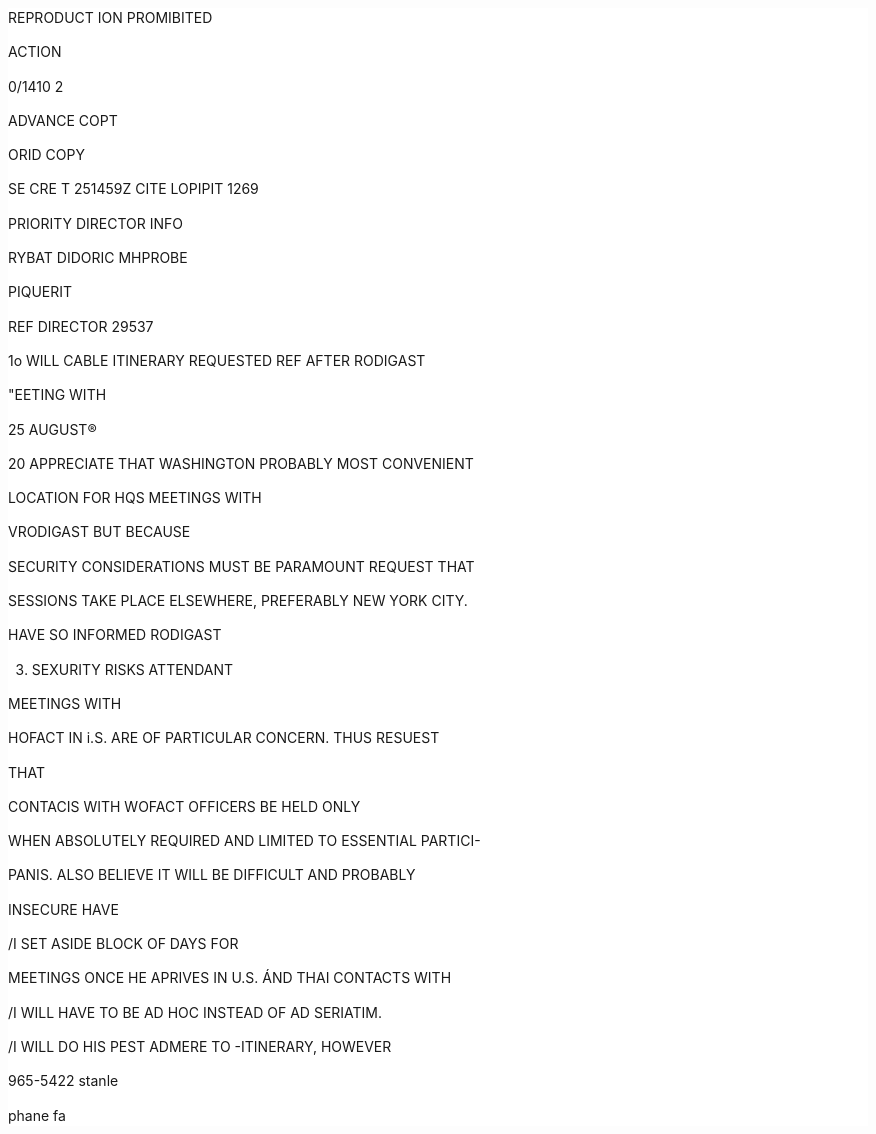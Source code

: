 REPRODUCT ION PROMIBITED

ACTION

0/1410 2

ADVANCE COPT

ORID COPY

SE CRE T 251459Z CITE LOPIPIT 1269

PRIORITY DIRECTOR INFO

RYBAT DIDORIC MHPROBE

PIQUERIT

REF DIRECTOR 29537

1o WILL CABLE ITINERARY REQUESTED REF AFTER RODIGAST

"EETING WITH

25 AUGUST®

20 APPRECIATE THAT WASHINGTON PROBABLY MOST CONVENIENT

LOCATION FOR HQS MEETINGS WITH

VRODIGAST BUT BECAUSE

SECURITY CONSIDERATIONS MUST BE PARAMOUNT REQUEST THAT

SESSIONS TAKE PLACE ELSEWHERE, PREFERABLY NEW YORK CITY.

HAVE SO INFORMED RODIGAST

3. SEXURITY RISKS ATTENDANT

MEETINGS WITH

HOFACT IN i.S. ARE OF PARTICULAR CONCERN. THUS RESUEST

THAT

CONTACIS WITH WOFACT OFFICERS BE HELD ONLY

WHEN ABSOLUTELY REQUIRED AND LIMITED TO ESSENTIAL PARTICI-

PANIS. ALSO BELIEVE IT WILL BE DIFFICULT AND PROBABLY

INSECURE HAVE

/I SET ASIDE BLOCK OF DAYS FOR

MEETINGS ONCE HE APRIVES IN U.S. ÁND THAI CONTACTS WITH

/I WILL HAVE TO BE AD HOC INSTEAD OF AD SERIATIM.

/I WILL DO HIS PEST ADMERE TO -ITINERARY, HOWEVER

965-5422 stanle

phane fa
